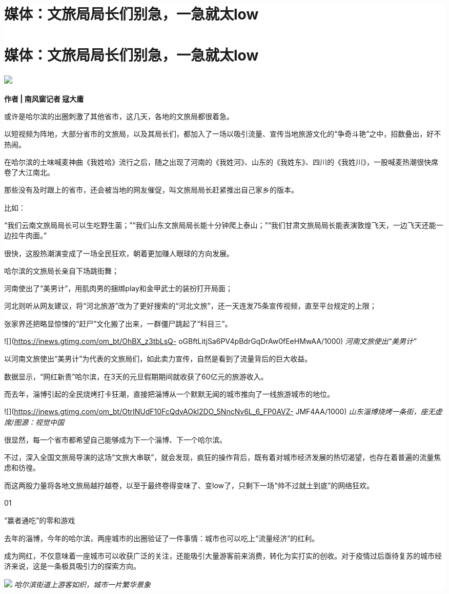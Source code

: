 # 媒体：文旅局局长们别急，一急就太low

# 媒体：文旅局局长们别急，一急就太low

![](https://inews.gtimg.com/om_bt/OBuNLdgxaikbSHCw1z_aNMSIRF4xJ6kTgP2Wsz4UyAwG0AA/1000)

**作者 | 南风窗记者 寇大庸**

或许是哈尔滨的出圈刺激了其他省市，这几天，各地的文旅局都很着急。

以短视频为阵地，大部分省市的文旅局，以及其局长们，都加入了一场以吸引流量、宣传当地旅游文化的“争奇斗艳”之中，招数叠出，好不热闹。

在哈尔滨的土味喊麦神曲《我姓哈》流行之后，随之出现了河南的《我姓河》、山东的《我姓东》、四川的《我姓川》，一股喊麦热潮很快席卷了大江南北。

那些没有及时跟上的省市，还会被当地的网友催促，叫文旅局局长赶紧推出自己家乡的版本。

比如：

“我们云南文旅局局长可以生吃野生菌；”“我们山东文旅局局长能十分钟爬上泰山；”“我们甘肃文旅局局长能表演敦煌飞天，一边飞天还能一边拉牛肉面。”

很快，这股热潮演变成了一场全民狂欢，朝着更加赚人眼球的方向发展。

哈尔滨的文旅局长亲自下场跳街舞；

河南使出了“美男计”，用肌肉男的捆绑play和金甲武士的装扮打开局面；

河北则听从网友建议，将“河北旅游”改为了更好搜索的“河北文旅”，还一天连发75条宣传视频，直至平台规定的上限；

张家界还把略显惊悚的“赶尸”文化搬了出来，一群僵尸跳起了“科目三”。

![](https://inews.gtimg.com/om_bt/OhBX_z3tbLsQ-
oGBftLitjSa6PV4pBdrGqDrAw0fEeHMwAA/1000) _河南文旅使出“美男计”_

以河南文旅使出“美男计”‍‍‍‍为代表的文旅局们，如此卖力宣传，自然是看到了流量背后的巨大收益。

数据显示，“网红新贵”哈尔滨，在3天的元旦假期期间就收获了60亿元的旅游收入。

而去年，淄博引起的全民烧烤打卡狂潮，直接把淄博从一个默默无闻的城市推向了一线旅游城市的地位。

![](https://inews.gtimg.com/om_bt/OtrINUdF10FcQdvAOkl2DO_5NncNv6L_6_FP0AVZ-
JMF4AA/1000) _山东淄博烧烤一条街，座无虚席/图源：视觉中国_

很显然，每一个省市都希望自己能够成为下一个淄博、下一个哈尔滨。

不过，深入全国文旅局导演的这场“文旅大串联”，就会发现，疯狂的操作背后，既有着对城市经济发展的热切渴望，也存在着普遍的流量焦虑和彷徨。

而这两股力量将各地文旅局越拧越卷，以至于最终卷得变味了、变low了，只剩下一场“帅不过就土到底”的网络狂欢。

01

“赢者通吃”的零和游戏

去年的淄博，今年的哈尔滨，两座城市的出圈验证了一件事情：城市也可以吃上“流量经济”的红利。

成为网红，不仅意味着一座城市可以收获广泛的关注，还能吸引大量游客前来消费，转化为实打实的创收。对于疫情过后亟待复苏的城市经济来说，这是一条极具吸引力的探索方向。

![](https://inews.gtimg.com/om_bt/ODqDL0T7SpwZIrymAFBPjMf4Z-try43QnzvpBay4KGJlYAA/1000)
_哈尔滨街道上游客如织，城市一片繁华景象_
